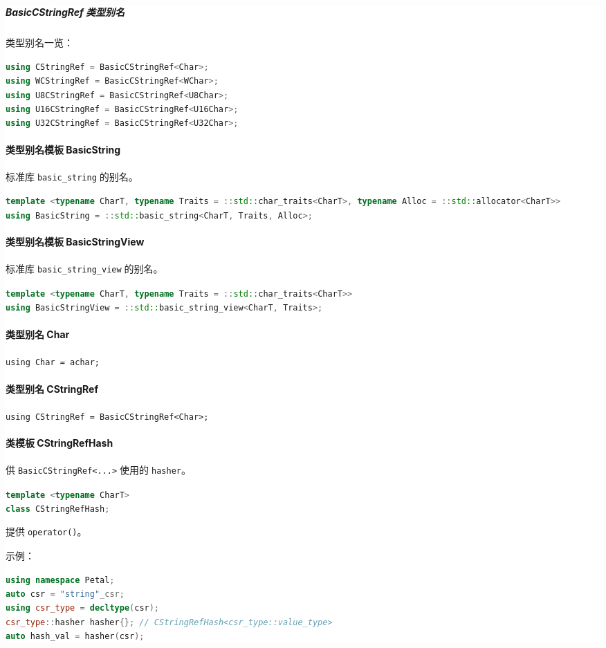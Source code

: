 ##### BasicCStringRef 类型别名

类型别名一览：  

```C++
using CStringRef = BasicCStringRef<Char>;
using WCStringRef = BasicCStringRef<WChar>;
using U8CStringRef = BasicCStringRef<U8Char>;
using U16CStringRef = BasicCStringRef<U16Char>;
using U32CStringRef = BasicCStringRef<U32Char>;
```

#### 类型别名模板 BasicString

标准库 `basic_string` 的别名。  

```C++
template <typename CharT, typename Traits = ::std::char_traits<CharT>, typename Alloc = ::std::allocator<CharT>>
using BasicString = ::std::basic_string<CharT, Traits, Alloc>;
```

#### 类型别名模板 BasicStringView

标准库 `basic_string_view` 的别名。  

```C++
template <typename CharT, typename Traits = ::std::char_traits<CharT>>
using BasicStringView = ::std::basic_string_view<CharT, Traits>;
```

#### 类型别名 Char

`using Char = achar;`

#### 类型别名 CStringRef

`using CStringRef = BasicCStringRef<Char>;`

#### 类模板 CStringRefHash

供 `BasicCStringRef<...>` 使用的 `hasher`。  

```C++
template <typename CharT>
class CStringRefHash;
```

提供 `operator()`。  

示例：  

```C++
using namespace Petal;
auto csr = "string"_csr;
using csr_type = decltype(csr);
csr_type::hasher hasher{}; // CStringRefHash<csr_type::value_type>
auto hash_val = hasher(csr);
```
